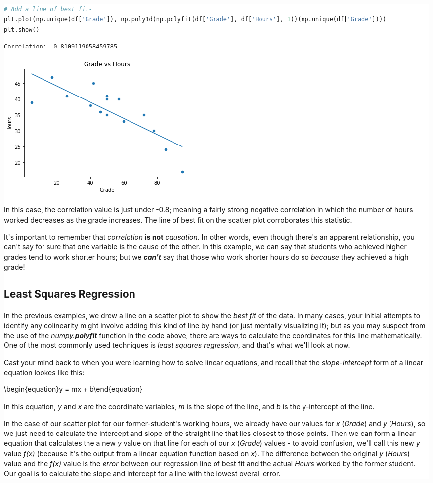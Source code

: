 ```python
# Add a line of best fit-
plt.plot(np.unique(df['Grade']), np.poly1d(np.polyfit(df['Grade'], df['Hours'], 1))(np.unique(df['Grade'])))
plt.show()

```

    Correlation: -0.8109119058459785



![png](output_16_1.png)


In this case, the correlation value is just under -0.8; meaning a fairly strong negative correlation in which the number of hours worked decreases as the grade increases. The line of best fit on the scatter plot corroborates this statistic.

It's important to remember that *correlation* **is not** *causation*. In other words, even though there's an apparent relationship, you can't say for sure that one variable is the cause of the other. In this example, we can say that students who achieved higher grades tend to work shorter hours; but we ***can't*** say that those who work shorter hours do so *because* they achieved a high grade!

## Least Squares Regression
In the previous examples, we drew a line on a scatter plot to show the *best fit* of the data. In many cases, your initial attempts to identify any colinearity might involve adding this kind of line by hand (or just mentally visualizing it); but as you may suspect from the use of the *numpy.**polyfit*** function in the code above, there are ways to calculate the coordinates for this line mathematically. One of the most commonly used techniques is *least squares regression*, and that's what we'll look at now.

Cast your mind back to when you were learning how to solve linear equations, and recall that the *slope-intercept* form of a linear equation lookes like this:

\begin{equation}y = mx + b\end{equation}

In this equation, *y* and *x* are the coordinate variables, *m* is the slope of the line, and *b* is the y-intercept of the line.

In the case of our scatter plot for our former-student's working hours, we already have our values for *x* (*Grade*) and *y* (*Hours*), so we just need to calculate the intercept and slope of the straight line that lies closest to those points. Then we can form a linear equation that calculates the a new *y* value on that line for each of our *x* (*Grade*) values - to avoid confusion, we'll call this new *y* value *f(x)* (because it's the output from a linear equation function based on *x*). The difference between the original *y* (*Hours*) value and the *f(x)* value is the *error* between our regression line of best fit and the actual *Hours* worked by the former student. Our goal is to calculate the slope and intercept for a line with the lowest overall error.
